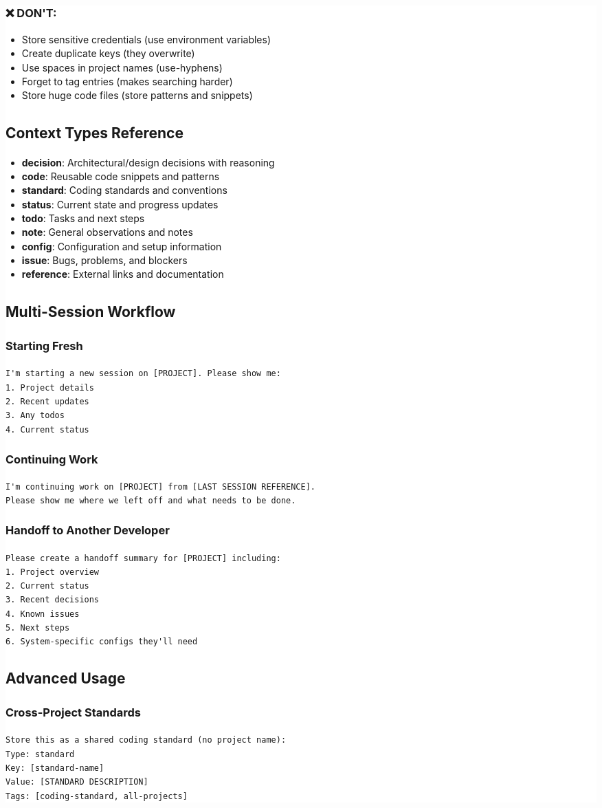 ### ❌ DON'T:
- Store sensitive credentials (use environment variables)
- Create duplicate keys (they overwrite)
- Use spaces in project names (use-hyphens)
- Forget to tag entries (makes searching harder)
- Store huge code files (store patterns and snippets)

## Context Types Reference

- **decision**: Architectural/design decisions with reasoning
- **code**: Reusable code snippets and patterns
- **standard**: Coding standards and conventions
- **status**: Current state and progress updates  
- **todo**: Tasks and next steps
- **note**: General observations and notes
- **config**: Configuration and setup information
- **issue**: Bugs, problems, and blockers
- **reference**: External links and documentation

## Multi-Session Workflow

### Starting Fresh
```
I'm starting a new session on [PROJECT]. Please show me:
1. Project details
2. Recent updates  
3. Any todos
4. Current status
```

### Continuing Work
```
I'm continuing work on [PROJECT] from [LAST SESSION REFERENCE].
Please show me where we left off and what needs to be done.
```

### Handoff to Another Developer
```
Please create a handoff summary for [PROJECT] including:
1. Project overview
2. Current status
3. Recent decisions
4. Known issues
5. Next steps
6. System-specific configs they'll need
```

## Advanced Usage

### Cross-Project Standards
```
Store this as a shared coding standard (no project name):
Type: standard
Key: [standard-name]
Value: [STANDARD DESCRIPTION]
Tags: [coding-standard, all-projects]
```
